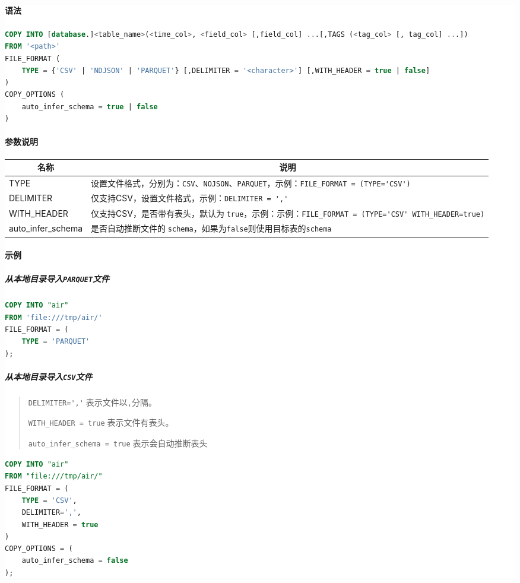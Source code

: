 #### 语法

```sql
COPY INTO [database.]<table_name>(<time_col>, <field_col> [,field_col] ...[,TAGS (<tag_col> [, tag_col] ...])
FROM '<path>'
FILE_FORMAT (
    TYPE = {'CSV' | 'NDJSON' | 'PARQUET'} [,DELIMITER = '<character>'] [,WITH_HEADER = true | false]
)
COPY_OPTIONS (
    auto_infer_schema = true | false
)
```

#### 参数说明

| 名称              | 说明                                                         |
| ----------------- | ------------------------------------------------------------ |
| TYPE              | 设置文件格式，分别为：`CSV`、`NOJSON`、`PARQUET`，示例：`FILE_FORMAT = (TYPE='CSV')` |
| DELIMITER         | 仅支持CSV，设置文件格式，示例：`DELIMITER = ','`             |
| WITH_HEADER       | 仅支持CSV，是否带有表头，默认为 `true`，示例：示例：`FILE_FORMAT = (TYPE='CSV' WITH_HEADER=true)` |
| auto_infer_schema | 是否自动推断文件的 `schema`，如果为`false`则使用目标表的`schema` |

#### 示例

##### 从本地目录导入`PARQUET`文件

```sql
COPY INTO "air"
FROM 'file:///tmp/air/'
FILE_FORMAT = (
    TYPE = 'PARQUET'
);
```

##### 从本地目录导入`CSV`文件

> `DELIMITER=','` 表示文件以`,`分隔。
>
> `WITH_HEADER = true` 表示文件有表头。
>
> `auto_infer_schema = true` 表示会自动推断表头

```sql
COPY INTO "air"
FROM "file:///tmp/air/"
FILE_FORMAT = (
    TYPE = 'CSV',
  	DELIMITER=',',
  	WITH_HEADER = true
)
COPY_OPTIONS = (
  	auto_infer_schema = false
);
```
